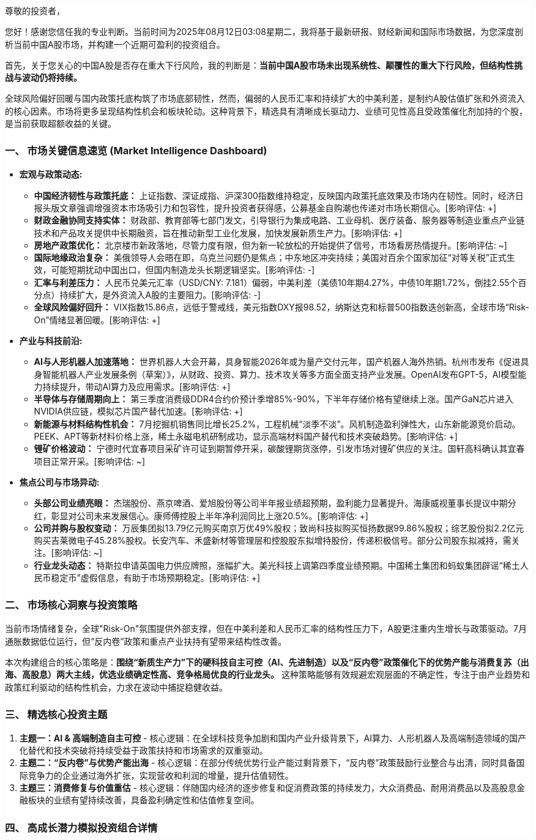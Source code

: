 尊敬的投资者，

您好！感谢您信任我的专业判断。当前时间为2025年08月12日03:08星期二，我将基于最新研报、财经新闻和国际市场数据，为您深度剖析当前中国A股市场，并构建一个近期可盈利的投资组合。

首先，关于您关心的中国A股是否存在重大下行风险，我的判断是：**当前中国A股市场未出现系统性、颠覆性的重大下行风险，但结构性挑战与波动仍将持续。**

全球风险偏好回暖与国内政策托底构筑了市场底部韧性，然而，偏弱的人民币汇率和持续扩大的中美利差，是制约A股估值扩张和外资流入的核心因素。市场将更多呈现结构性机会和板块轮动。这种背景下，精选具有清晰成长驱动力、业绩可见性高且受政策催化剂加持的个股，是当前获取超额收益的关键。

### 一、 市场关键信息速览 (Market Intelligence Dashboard)

*   **宏观与政策动态:**
    *   **中国经济韧性与政策托底：** 上证指数、深证成指、沪深300指数维持稳定，反映国内政策托底效果及市场内在韧性。同时，经济日报头版文章强调增强资本市场吸引力和包容性，提升投资者获得感，公募基金自购潮也传递对市场长期信心。[影响评估: +]
    *   **财政金融协同支持实体：** 财政部、教育部等七部门发文，引导银行为集成电路、工业母机、医疗装备、服务器等制造业重点产业链技术和产品攻关提供中长期融资，旨在推动新型工业化发展，加快发展新质生产力。[影响评估: +]
    *   **房地产政策优化：** 北京楼市新政落地，尽管力度有限，但为新一轮放松的开始提供了信号，市场看房热情提升。[影响评估: ~]
    *   **国际地缘政治复杂：** 美俄领导人会晤在即，乌克兰问题仍是焦点；中东地区冲突持续；美国对百余个国家加征“对等关税”正式生效，可能短期扰动中国出口，但国内制造龙头长期逻辑坚实。[影响评估: -]
    *   **汇率与利差压力：** 人民币兑美元汇率（USD/CNY: 7.181）偏弱，中美利差（美债10年期4.27%，中债10年期1.72%，倒挂2.55个百分点）持续扩大，是外资流入A股的主要阻力。[影响评估: -]
    *   **全球风险偏好回升：** VIX指数15.86点，远低于警戒线，美元指数DXY报98.52，纳斯达克和标普500指数迭创新高，全球市场“Risk-On”情绪显著回暖。[影响评估: +]

*   **产业与科技前沿:**
    *   **AI与人形机器人加速落地：** 世界机器人大会开幕，具身智能2026年或为量产交付元年，国产机器人海外热销。杭州市发布《促进具身智能机器人产业发展条例（草案）》，从财政、投资、算力、技术攻关等多方面全面支持产业发展。OpenAI发布GPT-5，AI模型能力持续提升，带动AI算力及应用需求。[影响评估: +]
    *   **半导体与存储周期向上：** 第三季度消费级DDR4合约价预计季增85%-90%，下半年存储价格有望继续上涨。国产GaN芯片进入NVIDIA供应链，模拟芯片国产替代加速。[影响评估: +]
    *   **新能源与材料结构性机会：** 7月挖掘机销售同比增长25.2%，工程机械“淡季不淡”。风机制造盈利弹性大，山东新能源竞价启动。PEEK、APT等新材料价格上涨，稀土永磁电机研制成功，显示高端材料国产替代和技术突破趋势。[影响评估: +]
    *   **锂矿价格波动：** 宁德时代宜春项目采矿许可证到期暂停开采，碳酸锂期货涨停，引发市场对锂矿供应的关注。国轩高科确认其宜春项目正常开采。[影响评估: ~]

*   **焦点公司与市场异动:**
    *   **头部公司业绩亮眼：** 杰瑞股份、燕京啤酒、爱旭股份等公司半年报业绩超预期，盈利能力显著提升。海康威视董事长提议中期分红，彰显对公司未来发展信心。康师傅控股上半年净利润同比上涨20.5%。[影响评估: +]
    *   **公司并购与股权变动：** 万辰集团拟13.79亿元购买南京万优49%股权；致尚科技拟购买恒扬数据99.86%股权；综艺股份拟2.2亿元购买吉莱微电子45.28%股权。长安汽车、禾盛新材等管理层和控股股东拟增持股份，传递积极信号。部分公司股东拟减持，需关注。[影响评估: ~]
    *   **行业龙头动态：** 特斯拉申请英国电力供应牌照，涨幅扩大。美光科技上调第四季度业绩预期。中国稀土集团和蚂蚁集团辟谣“稀土人民币稳定币”虚假信息，有助于市场预期稳定。[影响评估: +]

### 二、 市场核心洞察与投资策略

当前市场情绪复杂，全球"Risk-On"氛围提供外部支撑，但在中美利差和人民币汇率的结构性压力下，A股更注重内生增长与政策驱动。7月通胀数据低位运行，但“反内卷”政策和重点产业扶持有望带来结构性改善。

本次构建组合的核心策略是：**围绕“新质生产力”下的硬科技自主可控（AI、先进制造）以及“反内卷”政策催化下的优势产能与消费复苏（出海、高股息）两大主线，优选业绩确定性高、竞争格局优良的行业龙头。** 这种策略能够有效规避宏观层面的不确定性，专注于由产业趋势和政策红利驱动的结构性机会，力求在波动中捕捉稳健收益。

### 三、 精选核心投资主题

1.  **主题一：AI & 高端制造自主可控** - 核心逻辑：在全球科技竞争加剧和国内产业升级背景下，AI算力、人形机器人及高端制造领域的国产化替代和技术突破将持续受益于政策扶持和市场需求的双重驱动。
2.  **主题二：“反内卷”与优势产能出海** - 核心逻辑：在部分传统优势行业产能过剩背景下，“反内卷”政策鼓励行业整合与出清，同时具备国际竞争力的企业通过海外扩张，实现营收和利润的增量，提升估值韧性。
3.  **主题三：消费修复与价值重估** - 核心逻辑：伴随国内经济的逐步修复和促消费政策的持续发力，大众消费品、耐用消费品以及高股息金融板块的业绩有望持续改善，具备盈利确定性和估值修复空间。

### 四、 高成长潜力模拟投资组合详情
